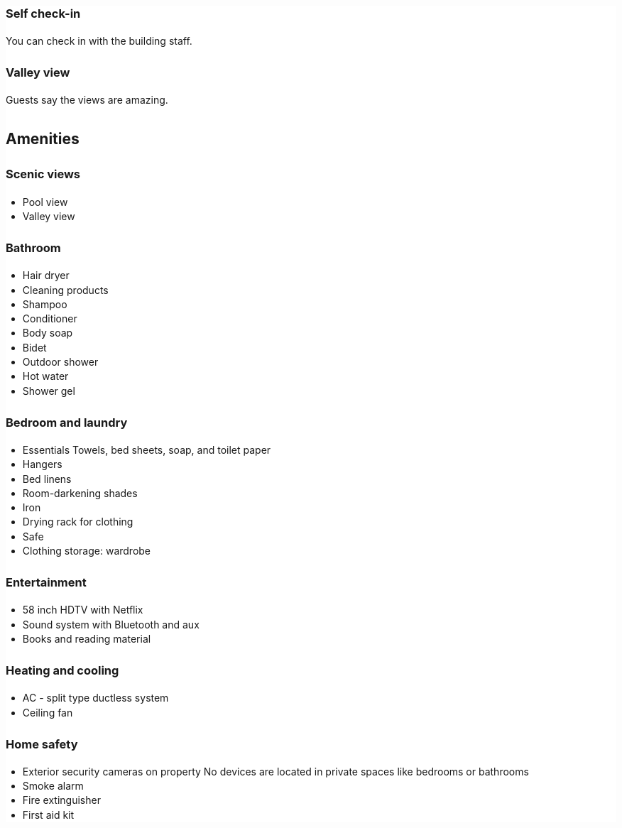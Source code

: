 ### Self check-in
You can check in with the building staff.

### Valley view
Guests say the views are amazing.

## Amenities
### Scenic views
- Pool view
- Valley view

### Bathroom
- Hair dryer
- Cleaning products
- Shampoo
- Conditioner
- Body soap
- Bidet
- Outdoor shower
- Hot water
- Shower gel

### Bedroom and laundry
- Essentials
Towels, bed sheets, soap, and toilet paper
- Hangers
- Bed linens
- Room-darkening shades
- Iron
- Drying rack for clothing
- Safe
- Clothing storage: wardrobe

### Entertainment
- 58 inch HDTV with Netflix
- Sound system with Bluetooth and aux
- Books and reading material

### Heating and cooling
- AC - split type ductless system
- Ceiling fan

### Home safety
- Exterior security cameras on property
No devices are located in private spaces like bedrooms or bathrooms
- Smoke alarm
- Fire extinguisher
- First aid kit
